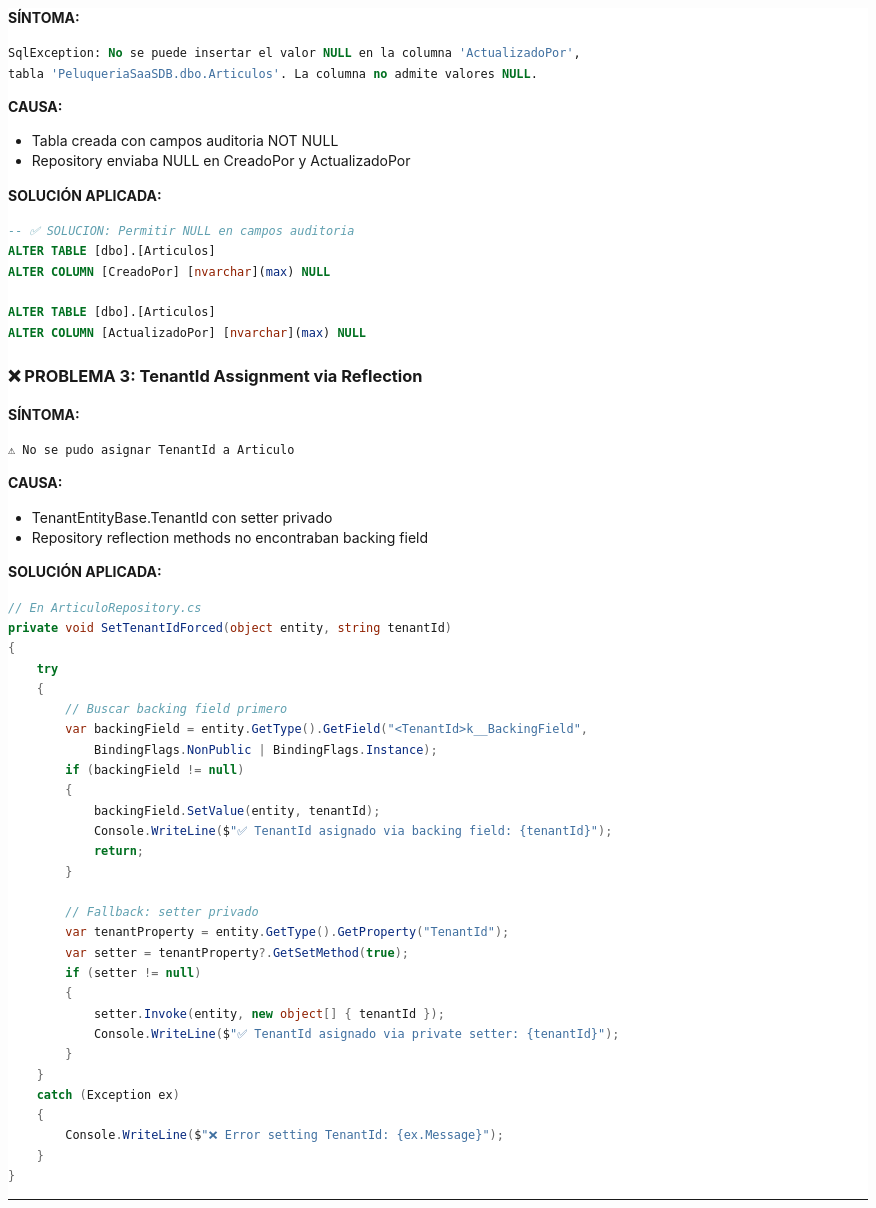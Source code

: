 **SÍNTOMA:**
```sql
SqlException: No se puede insertar el valor NULL en la columna 'ActualizadoPor', 
tabla 'PeluqueriaSaaSDB.dbo.Articulos'. La columna no admite valores NULL.
```

**CAUSA:**
- Tabla creada con campos auditoria NOT NULL
- Repository enviaba NULL en CreadoPor y ActualizadoPor

**SOLUCIÓN APLICADA:**
```sql
-- ✅ SOLUCION: Permitir NULL en campos auditoria
ALTER TABLE [dbo].[Articulos] 
ALTER COLUMN [CreadoPor] [nvarchar](max) NULL

ALTER TABLE [dbo].[Articulos] 
ALTER COLUMN [ActualizadoPor] [nvarchar](max) NULL
```

### **❌ PROBLEMA 3: TenantId Assignment via Reflection**

**SÍNTOMA:**
```
⚠️ No se pudo asignar TenantId a Articulo
```

**CAUSA:**
- TenantEntityBase.TenantId con setter privado
- Repository reflection methods no encontraban backing field

**SOLUCIÓN APLICADA:**
```csharp
// En ArticuloRepository.cs
private void SetTenantIdForced(object entity, string tenantId)
{
    try
    {
        // Buscar backing field primero
        var backingField = entity.GetType().GetField("<TenantId>k__BackingField", 
            BindingFlags.NonPublic | BindingFlags.Instance);
        if (backingField != null)
        {
            backingField.SetValue(entity, tenantId);
            Console.WriteLine($"✅ TenantId asignado via backing field: {tenantId}");
            return;
        }
        
        // Fallback: setter privado
        var tenantProperty = entity.GetType().GetProperty("TenantId");
        var setter = tenantProperty?.GetSetMethod(true);
        if (setter != null)
        {
            setter.Invoke(entity, new object[] { tenantId });
            Console.WriteLine($"✅ TenantId asignado via private setter: {tenantId}");
        }
    }
    catch (Exception ex)
    {
        Console.WriteLine($"❌ Error setting TenantId: {ex.Message}");
    }
}
```

---